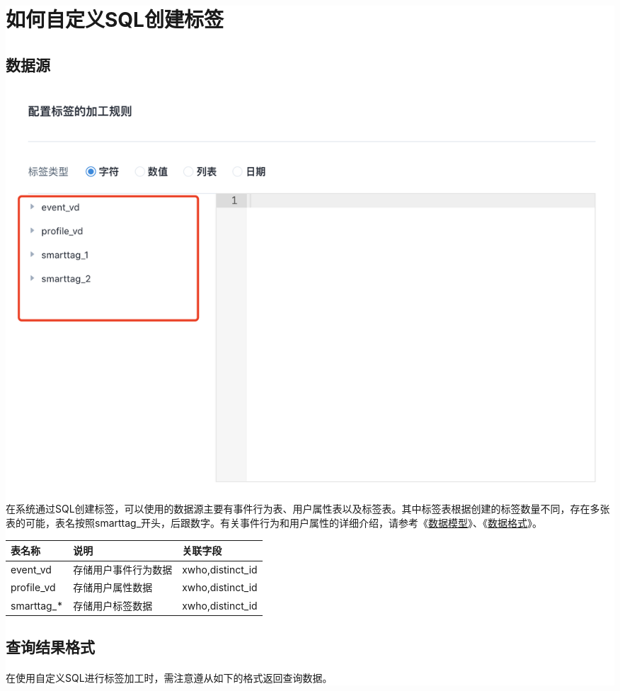 # 如何自定义SQL创建标签

## 数据源

![](../../../../.gitbook/assets/image%20%28288%29.png)

  在系统通过SQL创建标签，可以使用的数据源主要有事件行为表、用户属性表以及标签表。其中标签表根据创建的标签数量不同，存在多张表的可能，表名按照smarttag\_开头，后跟数字。有关事件行为和用户属性的详细介绍，请参考《[数据模型](../../../../integration/prepare/data-model.md)》、《[数据格式](../../../../integration/prepare/data-type.md)》。

| 表名称 | 说明 | 关联字段 |
| :--- | :--- | :--- |
| event\_vd | 存储用户事件行为数据 | xwho,distinct\_id |
| profile\_vd | 存储用户属性数据 | xwho,distinct\_id |
| smarttag\_\* | 存储用户标签数据 | xwho,distinct\_id |

## 查询结果格式  

在使用自定义SQL进行标签加工时，需注意遵从如下的格式返回查询数据。
